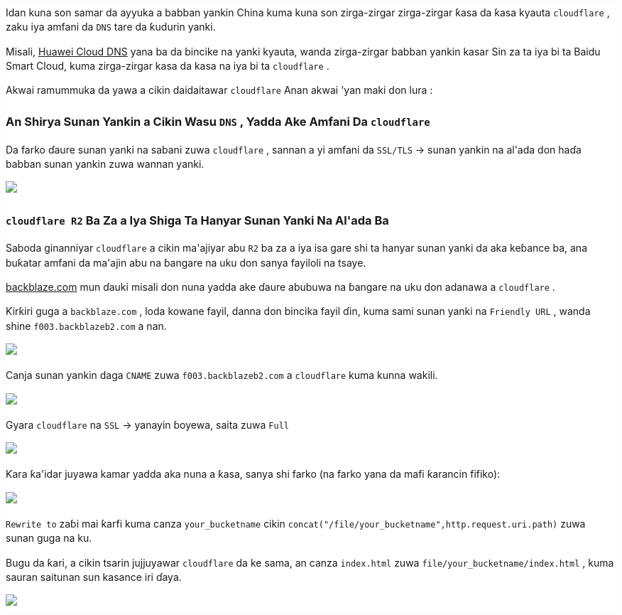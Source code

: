 Idan kuna son samar da ayyuka a babban yankin China kuma kuna son zirga-zirgar zirga-zirgar ƙasa da ƙasa kyauta `cloudflare` , zaku iya amfani da `DNS` tare da ƙudurin yanki.

Misali, [Huawei Cloud DNS](https://www.huaweicloud.com) yana ba da bincike na yanki kyauta, wanda zirga-zirgar babban yankin kasar Sin za ta iya bi ta Baidu Smart Cloud, kuma zirga-zirgar kasa da kasa na iya bi ta `cloudflare` .

Akwai ramummuka da yawa a cikin daidaitawar `cloudflare` Anan akwai 'yan maki don lura :

### An Shirya Sunan Yankin a Cikin Wasu `DNS` , Yadda Ake Amfani Da `cloudflare`

Da farko ɗaure sunan yanki na sabani zuwa `cloudflare` , sannan a yi amfani da `SSL/TLS` → sunan yankin na al'ada don haɗa babban sunan yankin zuwa wannan yanki.

![](https://p.3ti.site/1725438658.avif)

### `cloudflare R2` Ba Za a Iya Shiga Ta Hanyar Sunan Yanki Na Al'ada Ba

Saboda ginanniyar `cloudflare` a cikin ma'ajiyar abu `R2` ba za a iya isa gare shi ta hanyar sunan yanki da aka keɓance ba, ana buƙatar amfani da ma'ajin abu na ɓangare na uku don sanya fayiloli na tsaye.

[backblaze.com](https://www.backblaze.com) mun ɗauki misali don nuna yadda ake ɗaure abubuwa na ɓangare na uku don adanawa a `cloudflare` .

Ƙirƙiri guga a `backblaze.com` , loda kowane fayil, danna don bincika fayil ɗin, kuma sami sunan yanki na `Friendly URL` , wanda shine `f003.backblazeb2.com` a nan.

![](//p.3ti.site/1725440783.avif)

Canja sunan yankin daga `CNAME` zuwa `f003.backblazeb2.com` a `cloudflare` kuma kunna wakili.

![](//p.3ti.site/1725440896.avif)

Gyara `cloudflare` na `SSL` → yanayin ɓoyewa, saita zuwa `Full`

![](//p.3ti.site/1725438572.avif)

Ƙara ƙa'idar juyawa kamar yadda aka nuna a ƙasa, sanya shi farko (na farko yana da mafi ƙarancin fifiko):

![](//p.3ti.site/1725443232.avif)

`Rewrite to` zaɓi mai ƙarfi kuma canza `your_bucketname` cikin `concat("/file/your_bucketname",http.request.uri.path)` zuwa sunan guga na ku.

Bugu da ƙari, a cikin tsarin jujjuyawar `cloudflare` da ke sama, an canza `index.html` zuwa `file/your_bucketname/index.html` , kuma sauran saitunan sun kasance iri ɗaya.

![](//p.3ti.site/1725441384.avif)